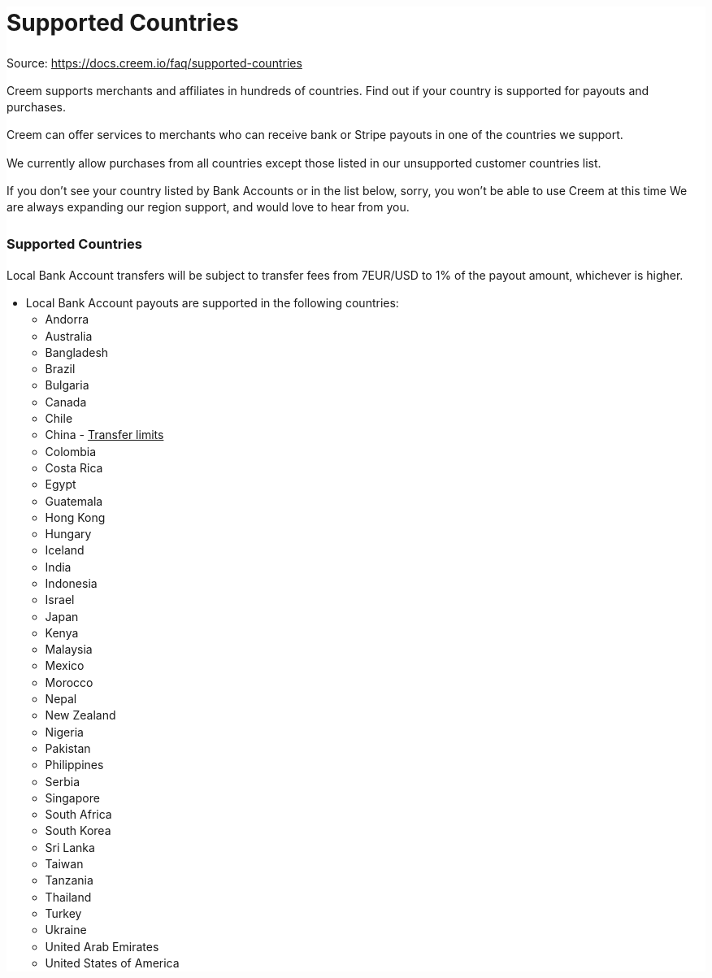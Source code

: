# Supported Countries
Source: https://docs.creem.io/faq/supported-countries

Creem supports merchants and affiliates in hundreds of countries. Find out if your country is supported for payouts and purchases.

Creem can offer services to merchants who can receive bank or Stripe payouts in one of the countries we support.

We currently allow purchases from all countries except those listed in our unsupported customer countries list.

<Info>
  If you don’t see your country listed by Bank Accounts or in the list below, sorry, you won’t be able to use Creem at this time
  We are always expanding our region support, and would love to hear from you.
</Info>

### Supported Countries

Local Bank Account transfers will be subject to transfer fees from 7EUR/USD to 1% of the payout amount, whichever is higher.

* Local Bank Account payouts are supported in the following countries:
  * Andorra
  * Australia
  * Bangladesh
  * Brazil
  * Bulgaria
  * Canada
  * Chile
  * China - [Transfer limits](https://docs.creem.io/finance/payouts#transfer-limits)
  * Colombia
  * Costa Rica
  * Egypt
  * Guatemala
  * Hong Kong
  * Hungary
  * Iceland
  * India
  * Indonesia
  * Israel
  * Japan
  * Kenya
  * Malaysia
  * Mexico
  * Morocco
  * Nepal
  * New Zealand
  * Nigeria
  * Pakistan
  * Philippines
  * Serbia
  * Singapore
  * South Africa
  * South Korea
  * Sri Lanka
  * Taiwan
  * Tanzania
  * Thailand
  * Turkey
  * Ukraine
  * United Arab Emirates
  * United States of America